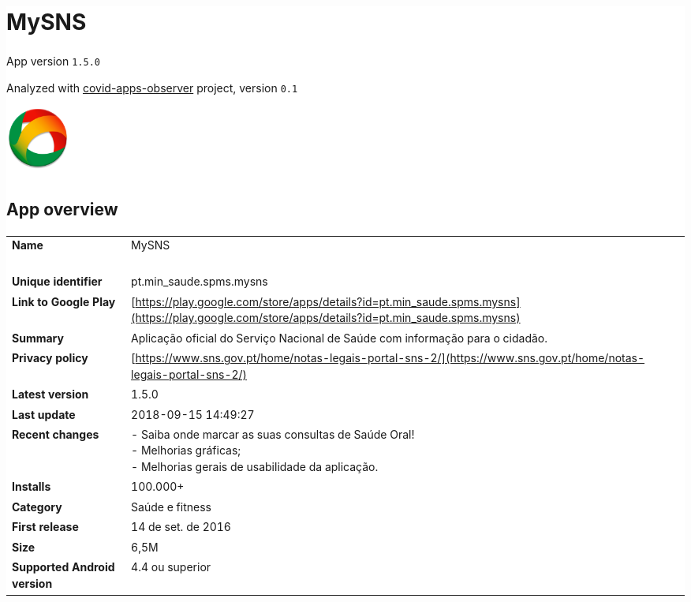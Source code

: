 # MySNS
App version ``1.5.0``

Analyzed with [covid-apps-observer](http://github.com/covid-apps-observer) project, version ``0.1``

<img src="icon.png" alt="MySNS icon" width="80"/>

## App overview
| | |
|-------------------------|-------------------------| 
| **Name**&nbsp;&nbsp;&nbsp;&nbsp;&nbsp;&nbsp;&nbsp;&nbsp;&nbsp;&nbsp;&nbsp;&nbsp;&nbsp;&nbsp;&nbsp;&nbsp;&nbsp;&nbsp;&nbsp;&nbsp;&nbsp;&nbsp;&nbsp;&nbsp;&nbsp;&nbsp;&nbsp;&nbsp;&nbsp;&nbsp;&nbsp;&nbsp;&nbsp;&nbsp;&nbsp;&nbsp;&nbsp;&nbsp;&nbsp;&nbsp;  | MySNS |
| **Unique identifier** | pt.min_saude.spms.mysns |
| **Link to Google Play** | [https://play.google.com/store/apps/details?id=pt.min_saude.spms.mysns](https://play.google.com/store/apps/details?id=pt.min_saude.spms.mysns) |
| **Summary**  | Aplicação oficial do Serviço Nacional de Saúde com informação para o cidadão. |
| **Privacy policy** | [https://www.sns.gov.pt/home/notas-legais-portal-sns-2/](https://www.sns.gov.pt/home/notas-legais-portal-sns-2/) |
| **Latest version** | 1.5.0 |
| **Last update** | 2018-09-15 14:49:27 |
| **Recent changes** | - Saiba onde marcar as suas consultas de Saúde Oral!<br>- Melhorias gráficas;<br>- Melhorias gerais de usabilidade da aplicação. |
| **Installs**  | 100.000+ |
| **Category** | Saúde e fitness |
| **First release** | 14 de set. de 2016 |
| **Size**  | 6,5M |
| **Supported Android version**  | 4.4 ou superior |
